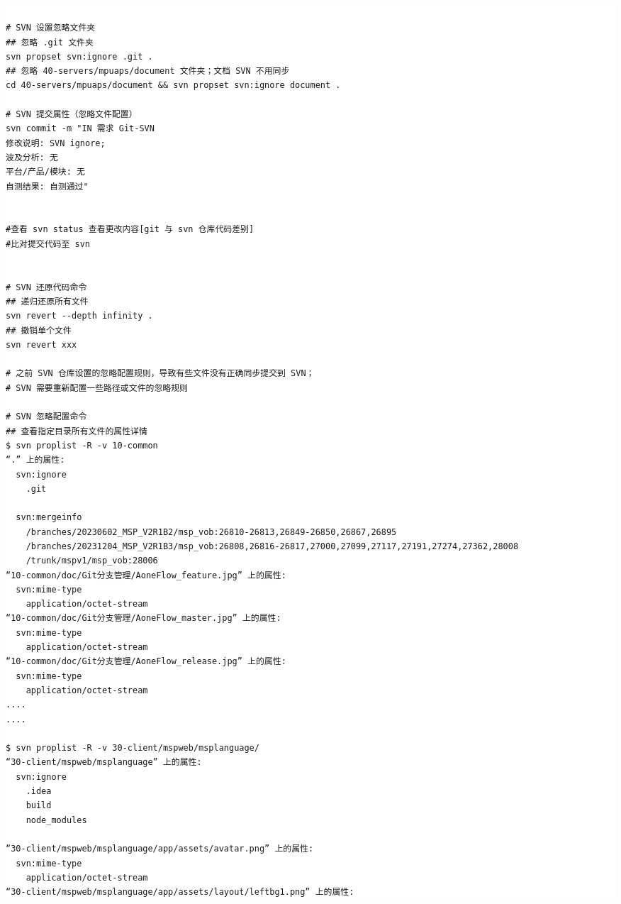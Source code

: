  ```shell
 
 # SVN 设置忽略文件夹
 ## 忽略 .git 文件夹
 svn propset svn:ignore .git .
 ## 忽略 40-servers/mpuaps/document 文件夹；文档 SVN 不用同步
 cd 40-servers/mpuaps/document && svn propset svn:ignore document .
 
 # SVN 提交属性（忽略文件配置）
 svn commit -m "IN 需求 Git-SVN
 修改说明: SVN ignore;
 波及分析: 无
 平台/产品/模块: 无
 自测结果: 自测通过"
 
 
 #查看 svn status 查看更改内容[git 与 svn 仓库代码差别]
 #比对提交代码至 svn
 
  
 # SVN 还原代码命令
 ## 递归还原所有文件
 svn revert --depth infinity .
 ## 撤销单个文件
 svn revert xxx
  
 # 之前 SVN 仓库设置的忽略配置规则，导致有些文件没有正确同步提交到 SVN；
 # SVN 需要重新配置一些路径或文件的忽略规则
 
 # SVN 忽略配置命令
 ## 查看指定目录所有文件的属性详情
 $ svn proplist -R -v 10-common
 “.” 上的属性:
   svn:ignore
     .git
 
   svn:mergeinfo
     /branches/20230602_MSP_V2R1B2/msp_vob:26810-26813,26849-26850,26867,26895
     /branches/20231204_MSP_V2R1B3/msp_vob:26808,26816-26817,27000,27099,27117,27191,27274,27362,28008
     /trunk/mspv1/msp_vob:28006
 “10-common/doc/Git分支管理/AoneFlow_feature.jpg” 上的属性:
   svn:mime-type
     application/octet-stream
 “10-common/doc/Git分支管理/AoneFlow_master.jpg” 上的属性:
   svn:mime-type
     application/octet-stream
 “10-common/doc/Git分支管理/AoneFlow_release.jpg” 上的属性:
   svn:mime-type
     application/octet-stream
 ....
 .... 
 
 $ svn proplist -R -v 30-client/mspweb/msplanguage/
 “30-client/mspweb/msplanguage” 上的属性:
   svn:ignore
     .idea
     build
     node_modules
 
 “30-client/mspweb/msplanguage/app/assets/avatar.png” 上的属性:
   svn:mime-type
     application/octet-stream
 “30-client/mspweb/msplanguage/app/assets/layout/leftbg1.png” 上的属性:
 ```